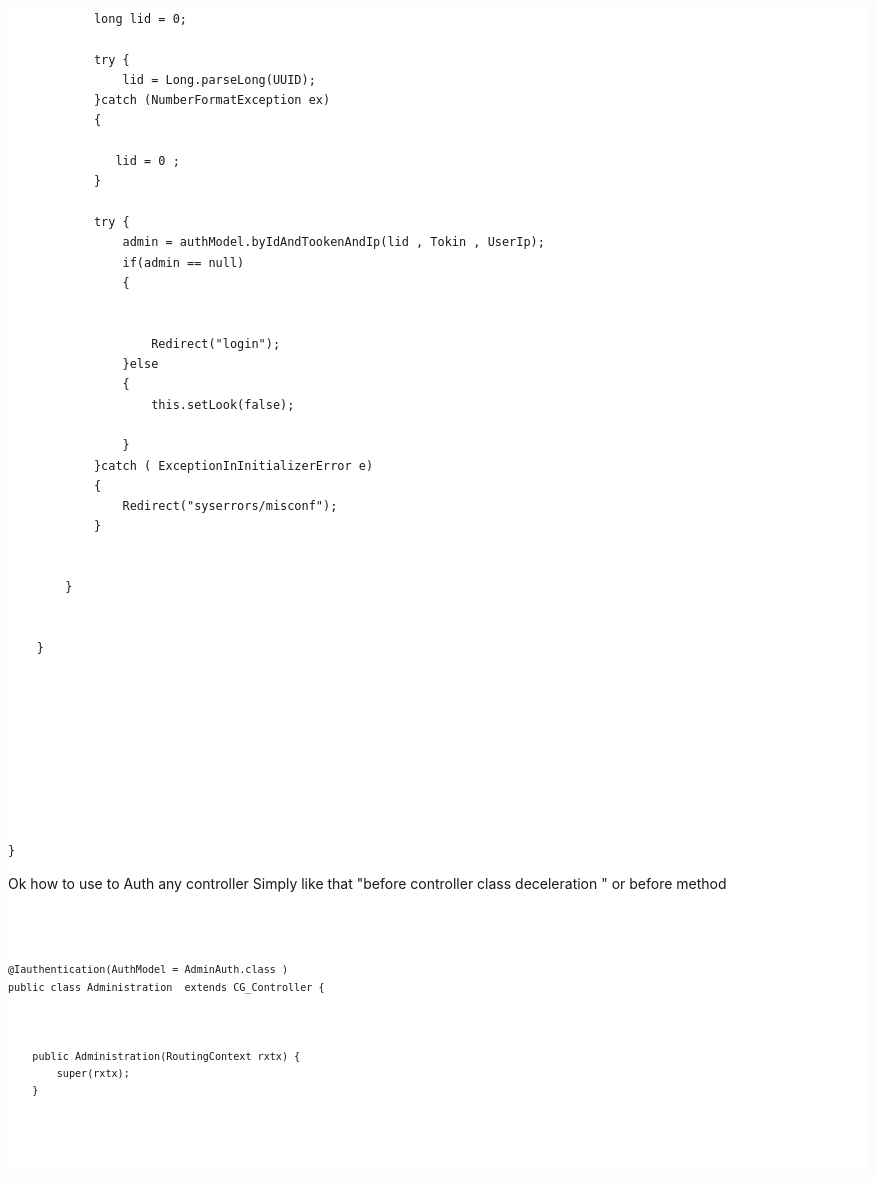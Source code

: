     
                long lid = 0;
    
                try {
                    lid = Long.parseLong(UUID);
                }catch (NumberFormatException ex)
                {
    
                   lid = 0 ;
                }
    
                try {
                    admin = authModel.byIdAndTookenAndIp(lid , Tokin , UserIp);
                    if(admin == null)
                    {
    
    
                        Redirect("login");
                    }else
                    {
                        this.setLook(false);
    
                    }
                }catch ( ExceptionInInitializerError e)
                {
                    Redirect("syserrors/misconf");
                }
    
    
            }
    
    
        }
    
    
    
    
    
    
    
    
    
    }



</code>



Ok how to use to Auth any controller Simply like that "before controller class deceleration " or before method

<code>

    @Iauthentication(AuthModel = AdminAuth.class )
    public class Administration  extends CG_Controller {



        public Administration(RoutingContext rxtx) {
            super(rxtx);
        }


